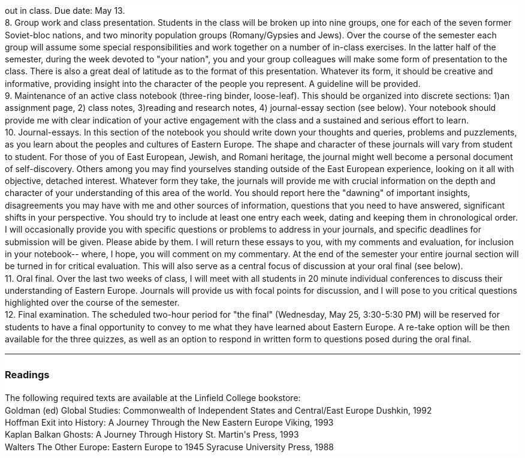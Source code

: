 out in class. Due date: May 13.  
8\. Group work and class presentation. Students in the class will be broken up
into nine groups, one for each of the seven former Soviet-bloc nations, and
two minority population groups (Romany/Gypsies and Jews). Over the course of
the semester each group will assume some special responsibilities and work
together on a number of in-class exercises. In the latter half of the
semester, during the week devoted to "your nation", you and your group
colleagues will make some form of presentation to the class. There is also a
great deal of latitude as to the format of this presentation. Whatever its
form, it should be creative and informative, providing insight into the
character of the people you represent. A guideline will be provided.  
9\. Maintenance of an active class notebook (three-ring binder, loose-leaf).
This should be organized into discrete sections: 1)an assignment page, 2)
class notes, 3)reading and research notes, 4) journal-essay section (see
below). Your notebook should provide me with clear indication of your active
engagement with the class and a sustained and serious effort to learn.  
10\. Journal-essays. In this section of the notebook you should write down
your thoughts and queries, problems and puzzlements, as you learn about the
peoples and cultures of Eastern Europe. The shape and character of these
journals will vary from student to student. For those of you of East European,
Jewish, and Romani heritage, the journal might well become a personal document
of self-discovery. Others among you may find yourselves standing outside of
the East European experience, looking on it all with objective, detached
interest. Whatever form they take, the journals will provide me with crucial
information on the depth and character of your understanding of this area of
the world. You should report here the "dawning" of important insights,
disagreements you may have with me and other sources of information, questions
that you need to have answered, significant shifts in your perspective. You
should try to include at least one entry each week, dating and keeping them in
chronological order. I will occasionally provide you with specific questions
or problems to address in your journals, and specific deadlines for submission
will be given. Please abide by them. I will return these essays to you, with
my comments and evaluation, for inclusion in your notebook-- where, I hope,
you will comment on my commentary. At the end of the semester your entire
journal section will be turned in for critical evaluation. This will also
serve as a central focus of discussion at your oral final (see below).  
11\. Oral final. Over the last two weeks of class, I will meet with all
students in 20 minute individual conferences to discuss their understanding of
Eastern Europe. Journals will provide us with focal points for discussion, and
I will pose to you critical questions highlighted over the course of the
semester.  
12\. Final examination. The scheduled two-hour period for "the final"
(Wednesday, May 25, 3:30-5:30 PM) will be reserved for students to have a
final opportunity to convey to me what they have learned about Eastern Europe.
A re-take option will be then available for the three quizzes, as well as an
option to respond in written form to questions posed during the oral final.

* * *

### Readings

The following required texts are available at the Linfield College bookstore:  
Goldman (ed) Global Studies: Commonwealth of Independent States and
Central/East Europe Dushkin, 1992  
Hoffman Exit into History: A Journey Through the New Eastern Europe Viking,
1993  
Kaplan Balkan Ghosts: A Journey Through History St. Martin's Press, 1993  
Walters The Other Europe: Eastern Europe to 1945 Syracuse University Press,
1988
